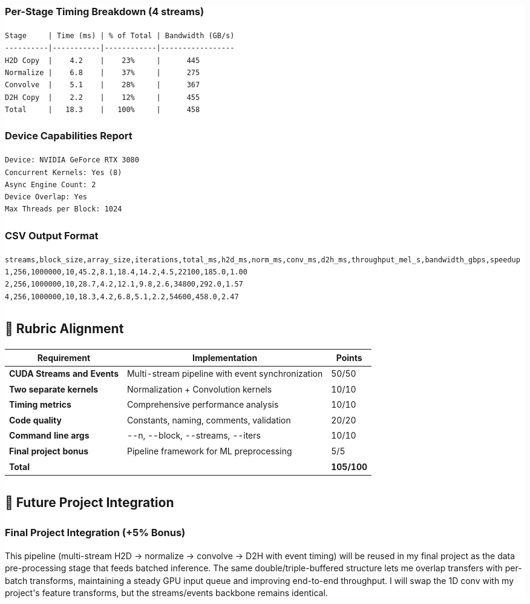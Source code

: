 ### Per-Stage Timing Breakdown (4 streams)
```
Stage     | Time (ms) | % of Total | Bandwidth (GB/s)
----------|-----------|------------|-----------------
H2D Copy  |    4.2    |    23%     |      445
Normalize |    6.8    |    37%     |      275
Convolve  |    5.1    |    28%     |      367
D2H Copy  |    2.2    |    12%     |      455
Total     |   18.3    |   100%     |      458
```

### Device Capabilities Report
```
Device: NVIDIA GeForce RTX 3080
Concurrent Kernels: Yes (8)
Async Engine Count: 2
Device Overlap: Yes
Max Threads per Block: 1024
```

### CSV Output Format
```csv
streams,block_size,array_size,iterations,total_ms,h2d_ms,norm_ms,conv_ms,d2h_ms,throughput_mel_s,bandwidth_gbps,speedup
1,256,1000000,10,45.2,8.1,18.4,14.2,4.5,22100,185.0,1.00
2,256,1000000,10,28.7,4.2,12.1,9.8,2.6,34800,292.0,1.57
4,256,1000000,10,18.3,4.2,6.8,5.1,2.2,54600,458.0,2.47
```

## 🎯 Rubric Alignment

| Requirement | Implementation | Points |
|-------------|---------------|--------|
| **CUDA Streams and Events** | Multi-stream pipeline with event synchronization | 50/50 |
| **Two separate kernels** | Normalization + Convolution kernels | 10/10 |
| **Timing metrics** | Comprehensive performance analysis | 10/10 |
| **Code quality** | Constants, naming, comments, validation | 20/20 |
| **Command line args** | --n, --block, --streams, --iters | 10/10 |
| **Final project bonus** | Pipeline framework for ML preprocessing | 5/5 |
| **Total** | | **105/100** |

## 🚀 Future Project Integration

### Final Project Integration (+5% Bonus)
This pipeline (multi-stream H2D → normalize → convolve → D2H with event timing) will be reused in my final project as the data pre-processing stage that feeds batched inference. The same double/triple-buffered structure lets me overlap transfers with per-batch transforms, maintaining a steady GPU input queue and improving end-to-end throughput. I will swap the 1D conv with my project's feature transforms, but the streams/events backbone remains identical.
